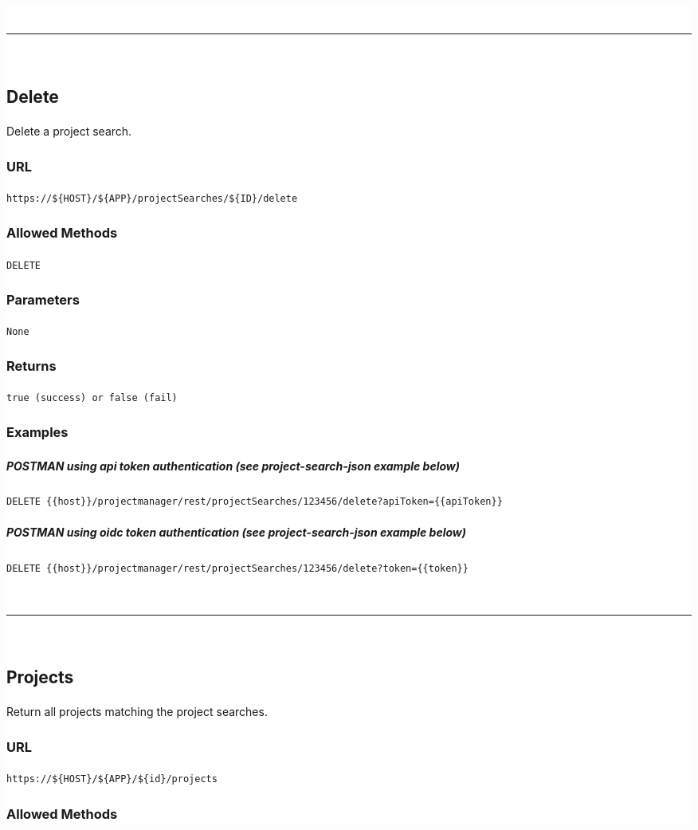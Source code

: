 ```
```

&nbsp;

---

&nbsp;

## Delete

Delete a project search.

### URL

`https://${HOST}/${APP}/projectSearches/${ID}/delete`

### Allowed Methods

`DELETE`

### Parameters

`None`

### Returns

`true (success) or false (fail)`

### Examples

##### POSTMAN using api token authentication (see project-search-json example below)

`DELETE {{host}}/projectmanager/rest/projectSearches/123456/delete?apiToken={{apiToken}}`

##### POSTMAN using oidc token authentication (see project-search-json example below)

`DELETE {{host}}/projectmanager/rest/projectSearches/123456/delete?token={{token}}`

&nbsp;

---

&nbsp;

## Projects

Return all projects matching the project searches.

### URL

`https://${HOST}/${APP}/${id}/projects`

### Allowed Methods
